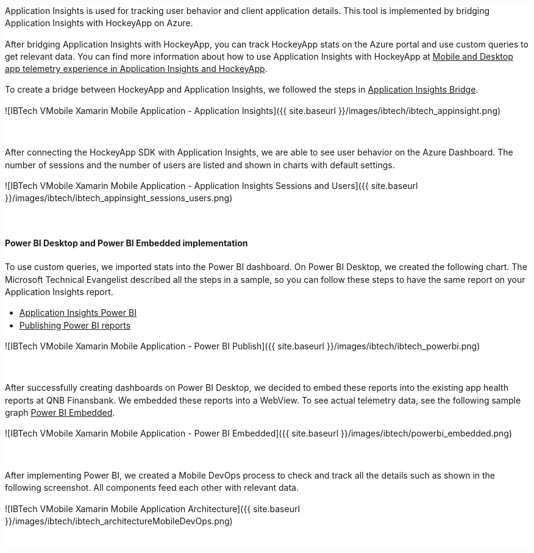 Application Insights is used for tracking user behavior and client application details. This tool is implemented by bridging Application Insights with HockeyApp on Azure.

After bridging Application Insights with HockeyApp, you can track HockeyApp stats on the Azure portal and use custom queries to get relevant data. You can find more information about how to use Application Insights with HockeyApp at [Mobile and Desktop app telemetry experience in Application Insights and HockeyApp](https://azure.microsoft.com/en-us/blog/mobile-and-desktop-telemetry-in-application-insight-and-hockeyapp).

To create a bridge between HockeyApp and Application Insights, we followed the steps in [Application Insights Bridge](https://github.com/ikivanc/Mobile-DevOps-EN/tree/master/3%20-%20Application%20Insight%20Bridge).


![IBTech VMobile Xamarin Mobile Application - Application Insights]({{ site.baseurl }}/images/ibtech/ibtech_appinsight.png)

<br/>

After connecting the HockeyApp SDK with Application Insights, we are able to see user behavior on the Azure Dashboard. The number of sessions and the number of users are listed and shown in charts with default settings.

![IBTech VMobile Xamarin Mobile Application - Application Insights Sessions and Users]({{ site.baseurl }}/images/ibtech/ibtech_appinsight_sessions_users.png)

<br/>

#### Power BI Desktop and Power BI Embedded implementation

To use custom queries, we imported stats into the Power BI dashboard. On Power BI Desktop, we created the following chart. The Microsoft Technical Evangelist described all the steps in a sample, so you can follow these steps to have the same report on your Application Insights report.

 - [Application Insights Power BI](https://github.com/ikivanc/Mobile-DevOps-EN/tree/master/5%20-%20Application%20Insight%20PowerBI)
 - [Publishing Power BI reports](https://github.com/ikivanc/Mobile-DevOps-EN/tree/master/6%20-%20PowerBI%20Publish)

![IBTech VMobile Xamarin Mobile Application - Power BI Publish]({{ site.baseurl }}/images/ibtech/ibtech_powerbi.png)

<br/>

After successfully creating dashboards on Power BI Desktop, we decided to embed these reports into the existing app health reports at QNB Finansbank. We embedded these reports into a WebView. To see actual telemetry data, see the following sample graph [Power BI Embedded](https://github.com/ikivanc/Mobile-DevOps-EN/tree/master/7%20-%20PowerBI%20Embedded). 

![IBTech VMobile Xamarin Mobile Application - Power BI Embedded]({{ site.baseurl }}/images/ibtech/powerbi_embedded.png)

<br/>

After implementing Power BI, we created a Mobile DevOps process to check and track all the details such as shown in the following screenshot. All components feed each other with relevant data.

![IBTech VMobile Xamarin Mobile Application Architecture]({{ site.baseurl }}/images/ibtech/ibtech_architectureMobileDevOps.png)

<br/>
